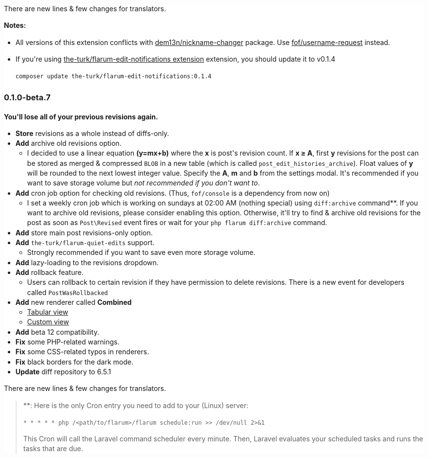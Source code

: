 There are new lines & few changes for translators.

**Notes:**

- All versions of this extension conflicts with [dem13n/nickname-changer](https://discuss.flarum.org/d/21238-nickname-changer) package. Use [fof/username-request](https://discuss.flarum.org/d/20956-friendsofflarum-username-request) instead.

- If you're using [the-turk/flarum-edit-notifications extension](https://discuss.flarum.org/d/22896-edit-notifications/17) extension, you should update it to v0.1.4
  ```bash
  composer update the-turk/flarum-edit-notifications:0.1.4
  ```

### 0.1.0-beta.7

**You'll lose all of your previous revisions again.**

- **Store** revisions as a whole instead of diffs-only.
- **Add** archive old revisions option.
  + I decided to use a linear equation **(y=mx+b)** where the **x** is post's revision count. If **x ≥ A**, first **y** revisions for the post can be stored as merged & compressed `BLOB` in a new table (which is called `post_edit_histories_archive`). Float values of **y** will be rounded to the next lowest integer value. Specify the **A**, **m** and **b** from the settings modal. It's recommended if you want to save storage volume but _not recommended if you don't want to_.
- **Add** cron job option for checking old revisions. (Thus, `fof/console` is a dependency from now on)
  + I set a weekly cron job which is working on sundays at 02:00 AM (nothing special) using `diff:archive` command**. If you want to archive old revisions, please consider enabling this option. Otherwise, it'll try to find & archive old revisions for the post as soon as `Post\Revised` event fires or wait for your `php flarum diff:archive` command.
- **Add** store main post revisions-only option.
- **Add** `the-turk/flarum-quiet-edits` support.
  + Strongly recommended if you want to save even more storage volume.
- **Add** lazy-loading to the revisions dropdown.
- **Add** rollback feature.
  + Users can rollback to certain revision if they have permission to delete revisions. There is a new event for developers called `PostWasRollbacked`
- **Add** new renderer called **Combined**
  + [Tabular view](https://i.ibb.co/df6JP6q/Combined-Tabular.png)
  + [Custom view](https://i.ibb.co/FYhSjLj/Combined-Custom.png)
- **Add** beta 12 compatibility.
- **Fix** some PHP-related warnings.
- **Fix** some CSS-related typos in renderers.
- **Fix** black borders for the dark mode.
- **Update** diff repository to 6.5.1

There are new lines & few changes for translators.

> **: Here is the only Cron entry you need to add to your (Linux) server:
>
> `* * * * * php /<path/to/flarum>/flarum schedule:run >> /dev/null 2>&1`
>
> This Cron will call the Laravel command scheduler every minute. Then, Laravel evaluates your scheduled tasks and runs the tasks that are due.
